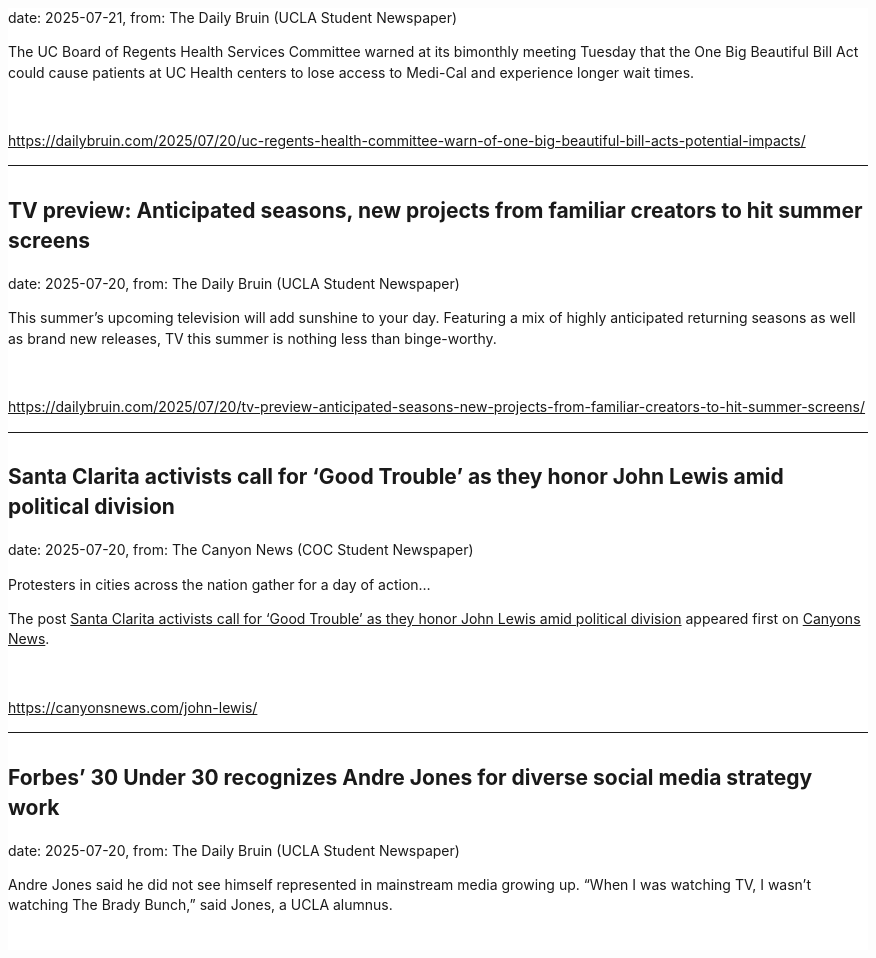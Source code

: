 date: 2025-07-21, from: The Daily Bruin (UCLA Student Newspaper)

The UC Board of Regents Health Services Committee warned at its bimonthly meeting Tuesday that the One Big Beautiful Bill Act could cause patients at UC Health centers to lose access to Medi-Cal and experience longer wait times. 

<br> 

<https://dailybruin.com/2025/07/20/uc-regents-health-committee-warn-of-one-big-beautiful-bill-acts-potential-impacts/>

---

## TV preview: Anticipated seasons, new projects from familiar creators to hit summer screens

date: 2025-07-20, from: The Daily Bruin (UCLA Student Newspaper)

This summer&#8217;s upcoming television will add sunshine to your day.
Featuring a mix of highly anticipated returning seasons as well as brand new releases, TV this summer is nothing less than binge-worthy. 

<br> 

<https://dailybruin.com/2025/07/20/tv-preview-anticipated-seasons-new-projects-from-familiar-creators-to-hit-summer-screens/>

---

## Santa Clarita activists call for ‘Good Trouble’ as they honor John Lewis amid political division

date: 2025-07-20, from: The Canyon News (COC Student Newspaper)

<p>Protesters in cities across the nation gather for a day of action&#8230;</p>
<p>The post <a href="https://canyonsnews.com/john-lewis/">Santa Clarita activists call for &#8216;Good Trouble&#8217; as they honor John Lewis amid political division</a> appeared first on <a href="https://canyonsnews.com">Canyons News</a>.</p>
 

<br> 

<https://canyonsnews.com/john-lewis/>

---

## Forbes’ 30 Under 30 recognizes Andre Jones for diverse social media strategy work

date: 2025-07-20, from: The Daily Bruin (UCLA Student Newspaper)

Andre Jones said he did not see himself represented in mainstream media growing up.
&#8220;When I was watching TV, I wasn&#8217;t watching The Brady Bunch,&#8221; said Jones, a UCLA alumnus. 

<br> 
